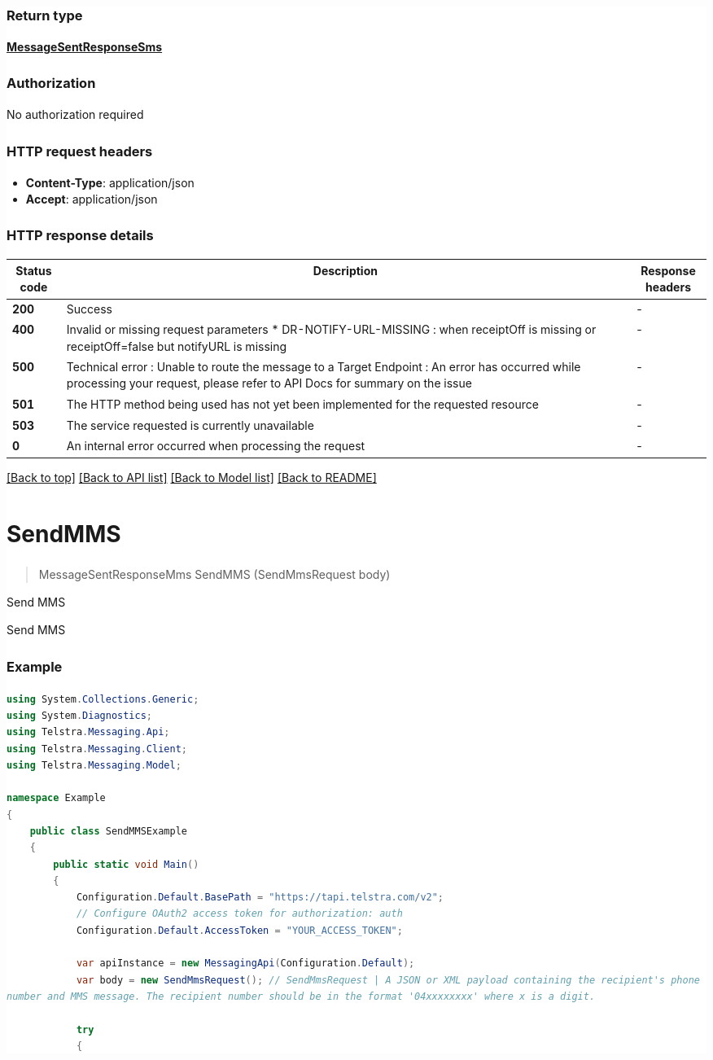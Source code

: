 ### Return type

[**MessageSentResponseSms**](MessageSentResponseSms.md)

### Authorization

No authorization required

### HTTP request headers

 - **Content-Type**: application/json
 - **Accept**: application/json

### HTTP response details
| Status code | Description | Response headers |
|-------------|-------------|------------------|
| **200** | Success |  -  |
| **400** | Invalid or missing request parameters * DR-NOTIFY-URL-MISSING : when receiptOff is missing or receiptOff&#x3D;false but notifyURL is missing  |  -  |
| **500** | Technical error : Unable to route the message to a Target Endpoint : An error has occurred while processing your request, please refer to API Docs for summary on the issue  |  -  |
| **501** | The HTTP method being used has not yet been implemented for the requested resource  |  -  |
| **503** | The service requested is currently unavailable |  -  |
| **0** | An internal error occurred when processing the request |  -  |

[[Back to top]](#) [[Back to API list]](../README.md#documentation-for-api-endpoints) [[Back to Model list]](../README.md#documentation-for-models) [[Back to README]](../README.md)

<a name="sendmms"></a>
# **SendMMS**
> MessageSentResponseMms SendMMS (SendMmsRequest body)

Send MMS

Send MMS

### Example
```csharp
using System.Collections.Generic;
using System.Diagnostics;
using Telstra.Messaging.Api;
using Telstra.Messaging.Client;
using Telstra.Messaging.Model;

namespace Example
{
    public class SendMMSExample
    {
        public static void Main()
        {
            Configuration.Default.BasePath = "https://tapi.telstra.com/v2";
            // Configure OAuth2 access token for authorization: auth
            Configuration.Default.AccessToken = "YOUR_ACCESS_TOKEN";

            var apiInstance = new MessagingApi(Configuration.Default);
            var body = new SendMmsRequest(); // SendMmsRequest | A JSON or XML payload containing the recipient's phone number and MMS message. The recipient number should be in the format '04xxxxxxxx' where x is a digit. 

            try
            {
```